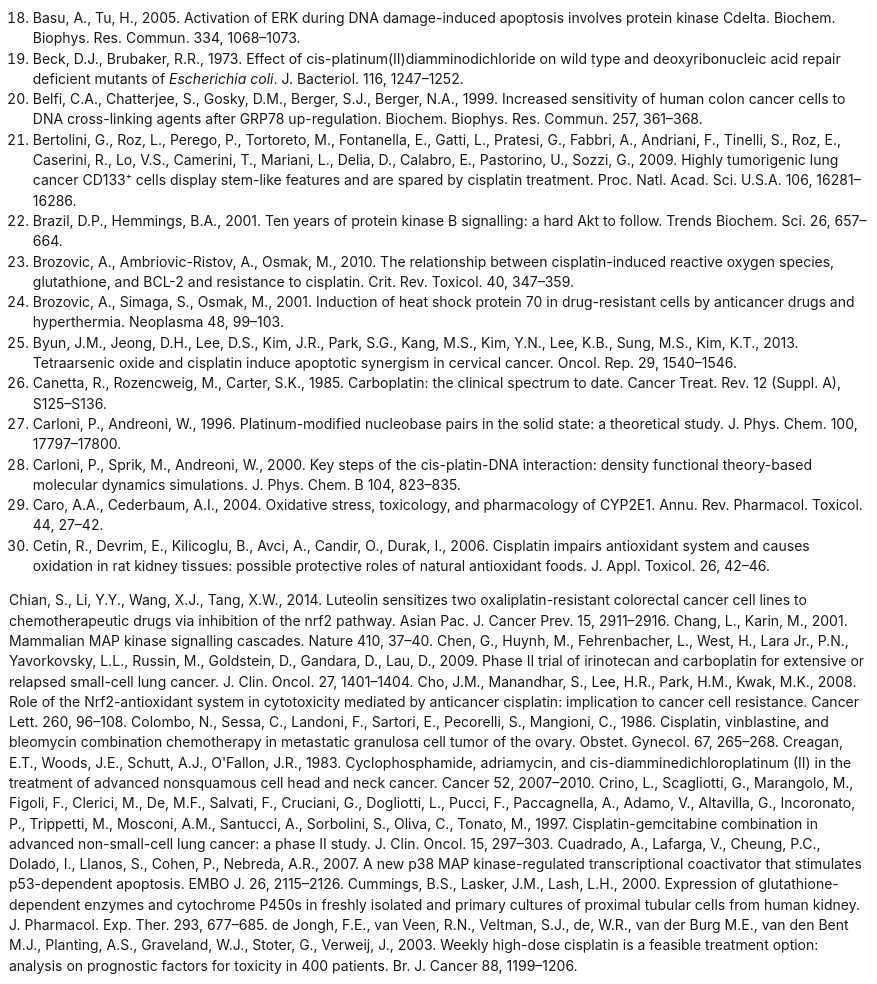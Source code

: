 18. Basu, A., Tu, H., 2005. Activation of ERK during DNA damage-induced apoptosis involves protein kinase Cdelta. Biochem. Biophys. Res. Commun. 334, 1068–1073.
19. Beck, D.J., Brubaker, R.R., 1973. Effect of cis-platinum(II)diamminodichloride on wild type and deoxyribonucleic acid repair deficient mutants of *Escherichia coli*. J. Bacteriol. 116, 1247–1252.
20. Belfi, C.A., Chatterjee, S., Gosky, D.M., Berger, S.J., Berger, N.A., 1999. Increased sensitivity of human colon cancer cells to DNA cross-linking agents after GRP78 up-regulation. Biochem. Biophys. Res. Commun. 257, 361–368.
21. Bertolini, G., Roz, L., Perego, P., Tortoreto, M., Fontanella, E., Gatti, L., Pratesi, G., Fabbri, A., Andriani, F., Tinelli, S., Roz, E., Caserini, R., Lo, V.S., Camerini, T., Mariani, L., Delia, D., Calabro, E., Pastorino, U., Sozzi, G., 2009. Highly tumorigenic lung cancer CD133⁺ cells display stem-like features and are spared by cisplatin treatment. Proc. Natl. Acad. Sci. U.S.A. 106, 16281–16286.
22. Brazil, D.P., Hemmings, B.A., 2001. Ten years of protein kinase B signalling: a hard Akt to follow. Trends Biochem. Sci. 26, 657–664.
23. Brozovic, A., Ambriovic-Ristov, A., Osmak, M., 2010. The relationship between cisplatin-induced reactive oxygen species, glutathione, and BCL-2 and resistance to cisplatin. Crit. Rev. Toxicol. 40, 347–359.
24. Brozovic, A., Simaga, S., Osmak, M., 2001. Induction of heat shock protein 70 in drug-resistant cells by anticancer drugs and hyperthermia. Neoplasma 48, 99–103.
25. Byun, J.M., Jeong, D.H., Lee, D.S., Kim, J.R., Park, S.G., Kang, M.S., Kim, Y.N., Lee, K.B., Sung, M.S., Kim, K.T., 2013. Tetraarsenic oxide and cisplatin induce apoptotic synergism in cervical cancer. Oncol. Rep. 29, 1540–1546.
26. Canetta, R., Rozencweig, M., Carter, S.K., 1985. Carboplatin: the clinical spectrum to date. Cancer Treat. Rev. 12 (Suppl. A), S125–S136.
27. Carloni, P., Andreoni, W., 1996. Platinum-modified nucleobase pairs in the solid state: a theoretical study. J. Phys. Chem. 100, 17797–17800.
28. Carloni, P., Sprik, M., Andreoni, W., 2000. Key steps of the cis-platin-DNA interaction: density functional theory-based molecular dynamics simulations. J. Phys. Chem. B 104, 823–835.
29. Caro, A.A., Cederbaum, A.I., 2004. Oxidative stress, toxicology, and pharmacology of CYP2E1. Annu. Rev. Pharmacol. Toxicol. 44, 27–42.
30. Cetin, R., Devrim, E., Kilicoglu, B., Avci, A., Candir, O., Durak, I., 2006. Cisplatin impairs antioxidant system and causes oxidation in rat kidney tissues: possible protective roles of natural antioxidant foods. J. Appl. Toxicol. 26, 42–46.

Chian, S., Li, Y.Y., Wang, X.J., Tang, X.W., 2014. Luteolin sensitizes two oxaliplatin-resistant colorectal cancer cell lines to chemotherapeutic drugs via inhibition of the nrf2 pathway. Asian Pac. J. Cancer Prev. 15, 2911–2916.
Chang, L., Karin, M., 2001. Mammalian MAP kinase signalling cascades. Nature 410, 37–40.
Chen, G., Huynh, M., Fehrenbacher, L., West, H., Lara Jr., P.N., Yavorkovsky, L.L., Russin, M., Goldstein, D., Gandara, D., Lau, D., 2009. Phase II trial of irinotecan and carboplatin for extensive or relapsed small-cell lung cancer. J. Clin. Oncol. 27, 1401–1404.
Cho, J.M., Manandhar, S., Lee, H.R., Park, H.M., Kwak, M.K., 2008. Role of the Nrf2-antioxidant system in cytotoxicity mediated by anticancer cisplatin: implication to cancer cell resistance. Cancer Lett. 260, 96–108.
Colombo, N., Sessa, C., Landoni, F., Sartori, E., Pecorelli, S., Mangioni, C., 1986. Cisplatin, vinblastine, and bleomycin combination chemotherapy in metastatic granulosa cell tumor of the ovary. Obstet. Gynecol. 67, 265–268.
Creagan, E.T., Woods, J.E., Schutt, A.J., O'Fallon, J.R., 1983. Cyclophosphamide, adriamycin, and cis-diamminedichloroplatinum (II) in the treatment of advanced nonsquamous cell head and neck cancer. Cancer 52, 2007–2010.
Crino, L., Scagliotti, G., Marangolo, M., Figoli, F., Clerici, M., De, M.F., Salvati, F., Cruciani, G., Dogliotti, L., Pucci, F., Paccagnella, A., Adamo, V., Altavilla, G., Incoronato, P., Trippetti, M., Mosconi, A.M., Santucci, A., Sorbolini, S., Oliva, C., Tonato, M., 1997. Cisplatin-gemcitabine combination in advanced non-small-cell lung cancer: a phase II study. J. Clin. Oncol. 15, 297–303.
Cuadrado, A., Lafarga, V., Cheung, P.C., Dolado, I., Llanos, S., Cohen, P., Nebreda, A.R., 2007. A new p38 MAP kinase-regulated transcriptional coactivator that stimulates p53-dependent apoptosis. EMBO J. 26, 2115–2126.
Cummings, B.S., Lasker, J.M., Lash, L.H., 2000. Expression of glutathione-dependent enzymes and cytochrome P450s in freshly isolated and primary cultures of proximal tubular cells from human kidney. J. Pharmacol. Exp. Ther. 293, 677–685.
de Jongh, F.E., van Veen, R.N., Veltman, S.J., de, W.R., van der Burg M.E., van den Bent M.J., Planting, A.S., Graveland, W.J., Stoter, G., Verweij, J., 2003. Weekly high-dose cisplatin is a feasible treatment option: analysis on prognostic factors for toxicity in 400 patients. Br. J. Cancer 88, 1199–1206.